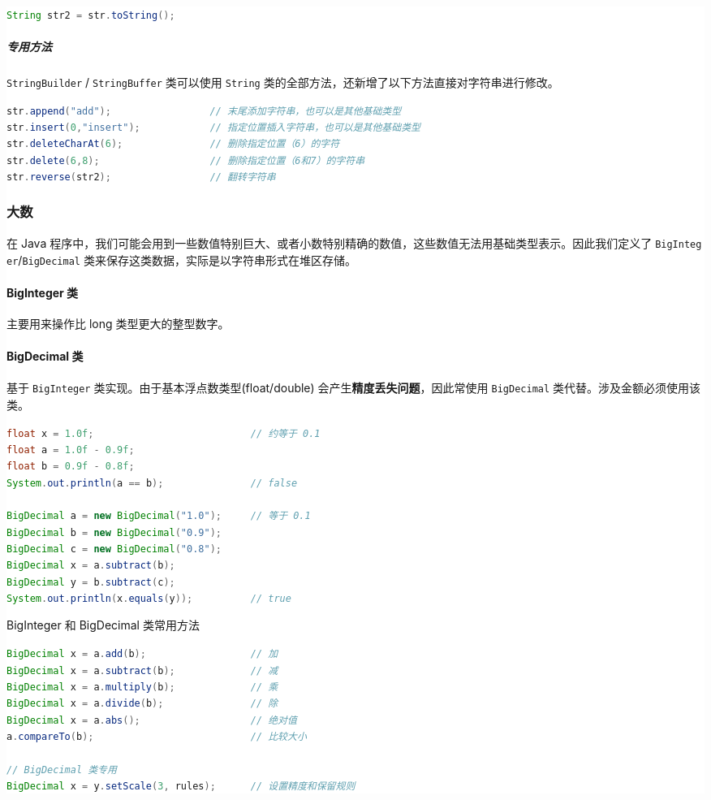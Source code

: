 ```java
String str2 = str.toString();    
```

##### 专用方法

`StringBuilder` / `StringBuffer` 类可以使用 `String` 类的全部方法，还新增了以下方法直接对字符串进行修改。

```java
str.append("add");                 // 末尾添加字符串，也可以是其他基础类型
str.insert(0,"insert");            // 指定位置插入字符串，也可以是其他基础类型
str.deleteCharAt(6);               // 删除指定位置（6）的字符
str.delete(6,8);                   // 删除指定位置（6和7）的字符串
str.reverse(str2);                 // 翻转字符串
```

### 大数

在 Java 程序中，我们可能会用到一些数值特别巨大、或者小数特别精确的数值，这些数值无法用基础类型表示。因此我们定义了 `BigInteger`/`BigDecimal` 类来保存这类数据，实际是以字符串形式在堆区存储。

#### BigInteger 类

主要用来操作比 long 类型更大的整型数字。

#### BigDecimal 类

基于 `BigInteger` 类实现。由于基本浮点数类型(float/double) 会产生**精度丢失问题**，因此常使用 `BigDecimal` 类代替。涉及金额必须使用该类。

```java
float x = 1.0f;                           // 约等于 0.1
float a = 1.0f - 0.9f;
float b = 0.9f - 0.8f;
System.out.println(a == b);               // false

BigDecimal a = new BigDecimal("1.0");     // 等于 0.1
BigDecimal b = new BigDecimal("0.9");
BigDecimal c = new BigDecimal("0.8");
BigDecimal x = a.subtract(b);
BigDecimal y = b.subtract(c);
System.out.println(x.equals(y));          // true
```

BigInteger 和 BigDecimal 类常用方法

```java
BigDecimal x = a.add(b);                  // 加
BigDecimal x = a.subtract(b);             // 减
BigDecimal x = a.multiply(b);             // 乘
BigDecimal x = a.divide(b);               // 除
BigDecimal x = a.abs();                   // 绝对值
a.compareTo(b);                           // 比较大小

// BigDecimal 类专用
BigDecimal x = y.setScale(3, rules);      // 设置精度和保留规则
```
